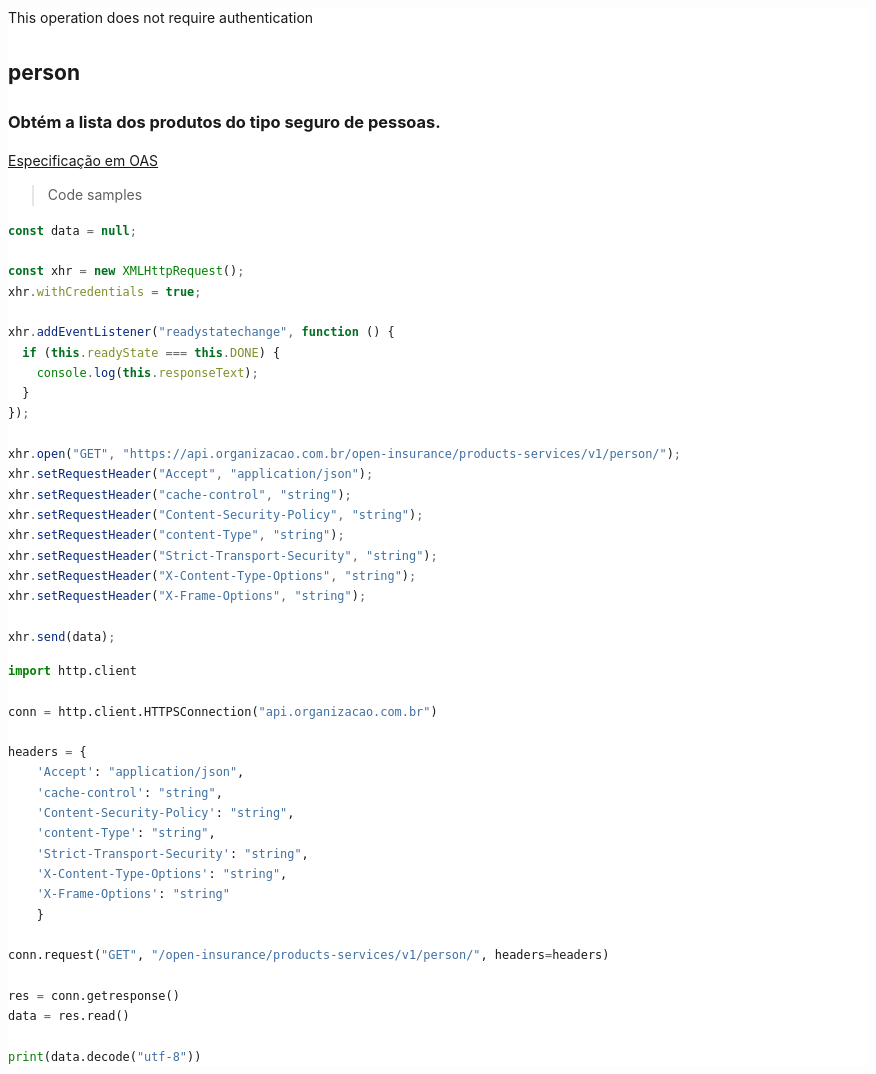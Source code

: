 <aside class="success">
This operation does not require authentication
</aside>

## person

### Obtém a lista dos produtos do tipo seguro de pessoas.

<a id="opIdgetPerson"></a>

<a href="files/swagger/person.yaml">Especificação em OAS</a> <br>


> Code samples

```javascript
const data = null;

const xhr = new XMLHttpRequest();
xhr.withCredentials = true;

xhr.addEventListener("readystatechange", function () {
  if (this.readyState === this.DONE) {
    console.log(this.responseText);
  }
});

xhr.open("GET", "https://api.organizacao.com.br/open-insurance/products-services/v1/person/");
xhr.setRequestHeader("Accept", "application/json");
xhr.setRequestHeader("cache-control", "string");
xhr.setRequestHeader("Content-Security-Policy", "string");
xhr.setRequestHeader("content-Type", "string");
xhr.setRequestHeader("Strict-Transport-Security", "string");
xhr.setRequestHeader("X-Content-Type-Options", "string");
xhr.setRequestHeader("X-Frame-Options", "string");

xhr.send(data);
```

```python
import http.client

conn = http.client.HTTPSConnection("api.organizacao.com.br")

headers = {
    'Accept': "application/json",
    'cache-control': "string",
    'Content-Security-Policy': "string",
    'content-Type': "string",
    'Strict-Transport-Security': "string",
    'X-Content-Type-Options': "string",
    'X-Frame-Options': "string"
    }

conn.request("GET", "/open-insurance/products-services/v1/person/", headers=headers)

res = conn.getresponse()
data = res.read()

print(data.decode("utf-8"))
```
